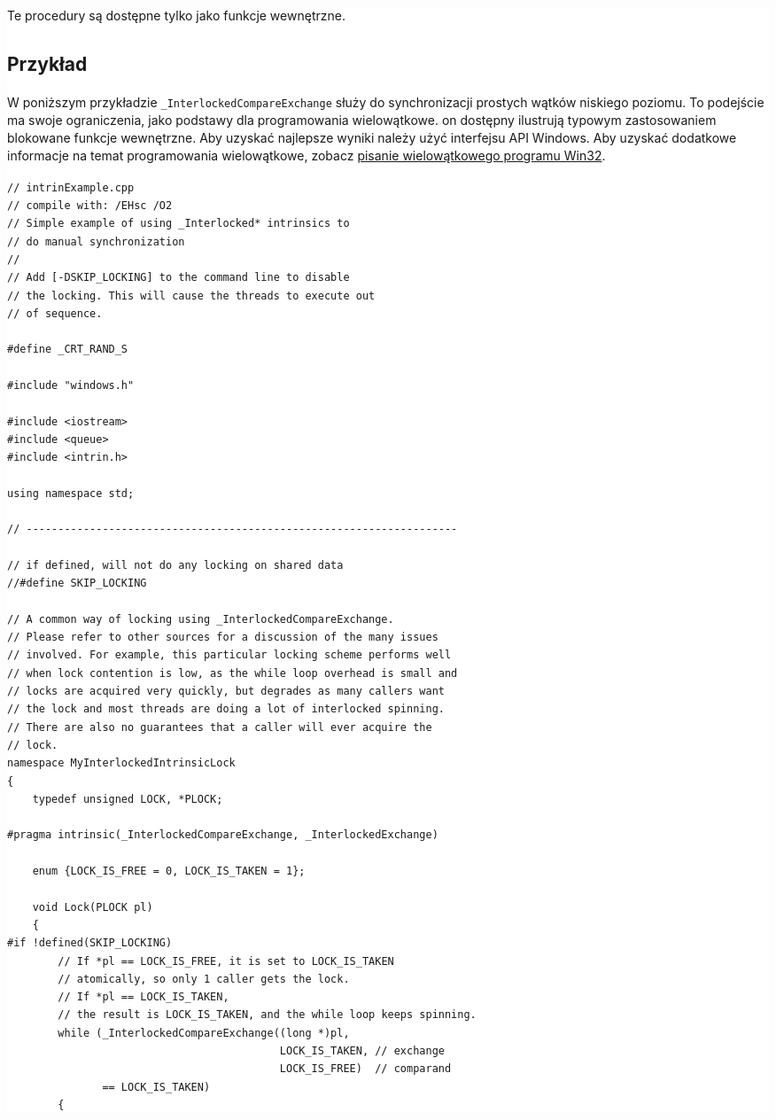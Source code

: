 Te procedury są dostępne tylko jako funkcje wewnętrzne.

## <a name="example"></a>Przykład

W poniższym przykładzie `_InterlockedCompareExchange` służy do synchronizacji prostych wątków niskiego poziomu. To podejście ma swoje ograniczenia, jako podstawy dla programowania wielowątkowe. on dostępny ilustrują typowym zastosowaniem blokowane funkcje wewnętrzne. Aby uzyskać najlepsze wyniki należy użyć interfejsu API Windows. Aby uzyskać dodatkowe informacje na temat programowania wielowątkowe, zobacz [pisanie wielowątkowego programu Win32](../parallel/writing-a-multithreaded-win32-program.md).

```
// intrinExample.cpp
// compile with: /EHsc /O2
// Simple example of using _Interlocked* intrinsics to
// do manual synchronization
//
// Add [-DSKIP_LOCKING] to the command line to disable
// the locking. This will cause the threads to execute out
// of sequence.

#define _CRT_RAND_S

#include "windows.h"

#include <iostream>
#include <queue>
#include <intrin.h>

using namespace std;

// --------------------------------------------------------------------

// if defined, will not do any locking on shared data
//#define SKIP_LOCKING

// A common way of locking using _InterlockedCompareExchange.
// Please refer to other sources for a discussion of the many issues
// involved. For example, this particular locking scheme performs well
// when lock contention is low, as the while loop overhead is small and
// locks are acquired very quickly, but degrades as many callers want
// the lock and most threads are doing a lot of interlocked spinning.
// There are also no guarantees that a caller will ever acquire the
// lock.
namespace MyInterlockedIntrinsicLock
{
    typedef unsigned LOCK, *PLOCK;

#pragma intrinsic(_InterlockedCompareExchange, _InterlockedExchange)

    enum {LOCK_IS_FREE = 0, LOCK_IS_TAKEN = 1};

    void Lock(PLOCK pl)
    {
#if !defined(SKIP_LOCKING)
        // If *pl == LOCK_IS_FREE, it is set to LOCK_IS_TAKEN
        // atomically, so only 1 caller gets the lock.
        // If *pl == LOCK_IS_TAKEN,
        // the result is LOCK_IS_TAKEN, and the while loop keeps spinning.
        while (_InterlockedCompareExchange((long *)pl,
                                           LOCK_IS_TAKEN, // exchange
                                           LOCK_IS_FREE)  // comparand
               == LOCK_IS_TAKEN)
        {
```